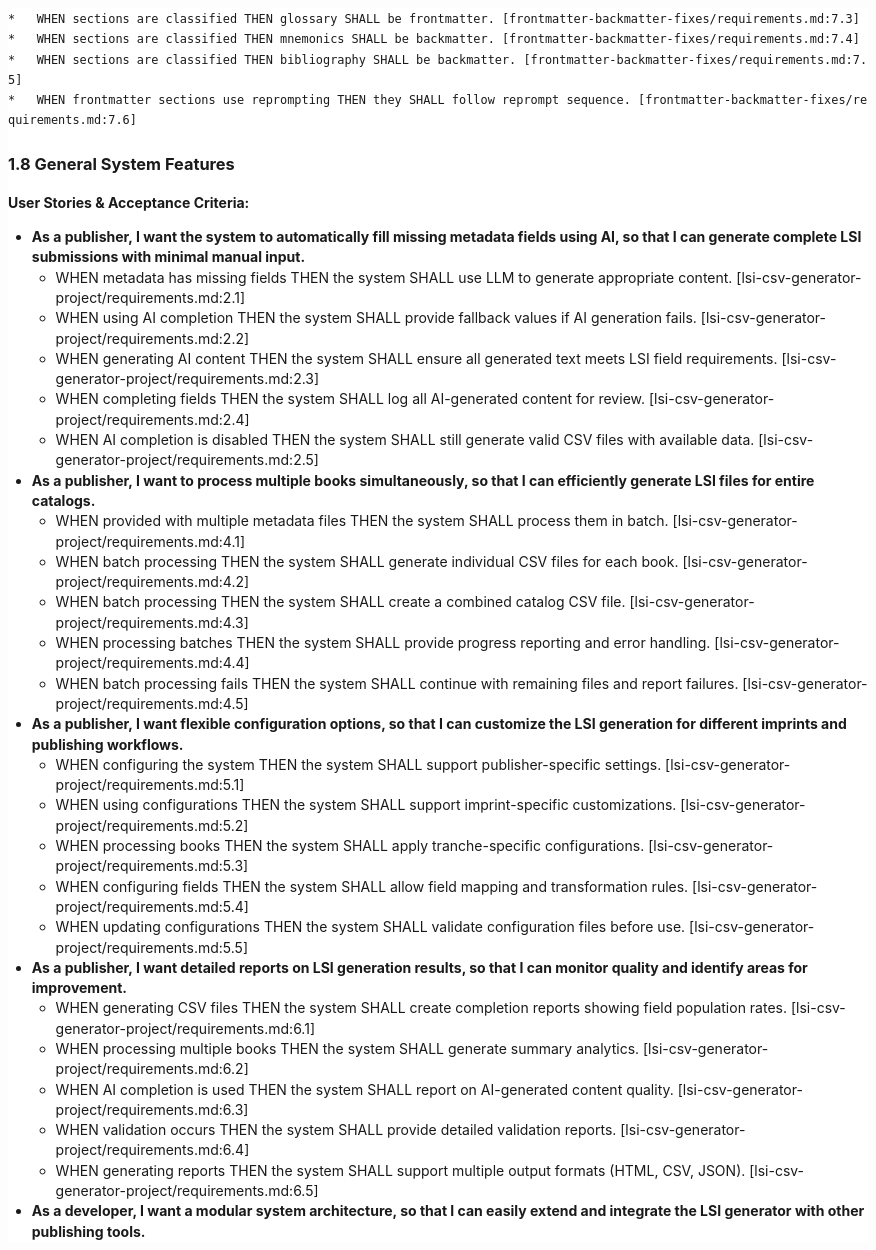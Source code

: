     *   WHEN sections are classified THEN glossary SHALL be frontmatter. [frontmatter-backmatter-fixes/requirements.md:7.3]
    *   WHEN sections are classified THEN mnemonics SHALL be backmatter. [frontmatter-backmatter-fixes/requirements.md:7.4]
    *   WHEN sections are classified THEN bibliography SHALL be backmatter. [frontmatter-backmatter-fixes/requirements.md:7.5]
    *   WHEN frontmatter sections use reprompting THEN they SHALL follow reprompt sequence. [frontmatter-backmatter-fixes/requirements.md:7.6]

### 1.8 General System Features

**User Stories & Acceptance Criteria:**

*   **As a publisher, I want the system to automatically fill missing metadata fields using AI, so that I can generate complete LSI submissions with minimal manual input.**
    *   WHEN metadata has missing fields THEN the system SHALL use LLM to generate appropriate content. [lsi-csv-generator-project/requirements.md:2.1]
    *   WHEN using AI completion THEN the system SHALL provide fallback values if AI generation fails. [lsi-csv-generator-project/requirements.md:2.2]
    *   WHEN generating AI content THEN the system SHALL ensure all generated text meets LSI field requirements. [lsi-csv-generator-project/requirements.md:2.3]
    *   WHEN completing fields THEN the system SHALL log all AI-generated content for review. [lsi-csv-generator-project/requirements.md:2.4]
    *   WHEN AI completion is disabled THEN the system SHALL still generate valid CSV files with available data. [lsi-csv-generator-project/requirements.md:2.5]
*   **As a publisher, I want to process multiple books simultaneously, so that I can efficiently generate LSI files for entire catalogs.**
    *   WHEN provided with multiple metadata files THEN the system SHALL process them in batch. [lsi-csv-generator-project/requirements.md:4.1]
    *   WHEN batch processing THEN the system SHALL generate individual CSV files for each book. [lsi-csv-generator-project/requirements.md:4.2]
    *   WHEN batch processing THEN the system SHALL create a combined catalog CSV file. [lsi-csv-generator-project/requirements.md:4.3]
    *   WHEN processing batches THEN the system SHALL provide progress reporting and error handling. [lsi-csv-generator-project/requirements.md:4.4]
    *   WHEN batch processing fails THEN the system SHALL continue with remaining files and report failures. [lsi-csv-generator-project/requirements.md:4.5]
*   **As a publisher, I want flexible configuration options, so that I can customize the LSI generation for different imprints and publishing workflows.**
    *   WHEN configuring the system THEN the system SHALL support publisher-specific settings. [lsi-csv-generator-project/requirements.md:5.1]
    *   WHEN using configurations THEN the system SHALL support imprint-specific customizations. [lsi-csv-generator-project/requirements.md:5.2]
    *   WHEN processing books THEN the system SHALL apply tranche-specific configurations. [lsi-csv-generator-project/requirements.md:5.3]
    *   WHEN configuring fields THEN the system SHALL allow field mapping and transformation rules. [lsi-csv-generator-project/requirements.md:5.4]
    *   WHEN updating configurations THEN the system SHALL validate configuration files before use. [lsi-csv-generator-project/requirements.md:5.5]
*   **As a publisher, I want detailed reports on LSI generation results, so that I can monitor quality and identify areas for improvement.**
    *   WHEN generating CSV files THEN the system SHALL create completion reports showing field population rates. [lsi-csv-generator-project/requirements.md:6.1]
    *   WHEN processing multiple books THEN the system SHALL generate summary analytics. [lsi-csv-generator-project/requirements.md:6.2]
    *   WHEN AI completion is used THEN the system SHALL report on AI-generated content quality. [lsi-csv-generator-project/requirements.md:6.3]
    *   WHEN validation occurs THEN the system SHALL provide detailed validation reports. [lsi-csv-generator-project/requirements.md:6.4]
    *   WHEN generating reports THEN the system SHALL support multiple output formats (HTML, CSV, JSON). [lsi-csv-generator-project/requirements.md:6.5]
*   **As a developer, I want a modular system architecture, so that I can easily extend and integrate the LSI generator with other publishing tools.**